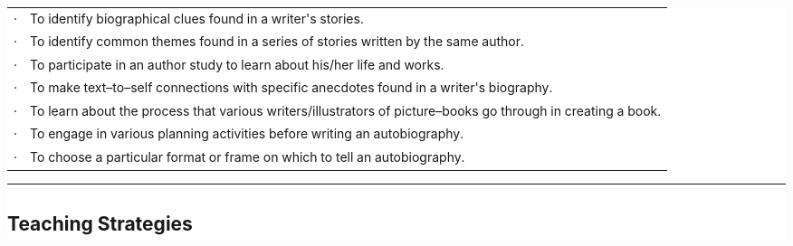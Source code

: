 <table border="0">
<tr>
<td>
·
</td>
<td>
To identify biographical clues found in a writer's stories.
</td>
</tr>
<tr>
<td>
·
</td>
<td>
To identify common themes found in a series of stories written by the same author.
</td>
</tr>
<tr>
<td>
·
</td>
<td>
To participate in an author study to learn about his/her life and works.
</td>
</tr>
<tr>
<td>
·
</td>
<td>
To make text–to–self connections with specific anecdotes found in a writer's biography.
</td>
</tr>
<tr>
<td>
·
</td>
<td>
To learn about the process that various writers/illustrators of picture–books go through in creating a book.
</td>
</tr>
<tr>
<td>
·
</td>
<td>
To engage in various planning activities before writing an autobiography.
</td>
</tr>
<tr>
<td>
·
</td>
<td>
To choose a particular format or frame on which to tell an autobiography.
</td>
</tr>
</table>
</dl>
</blockquote>
<hr/>
<h2>
Teaching Strategies
